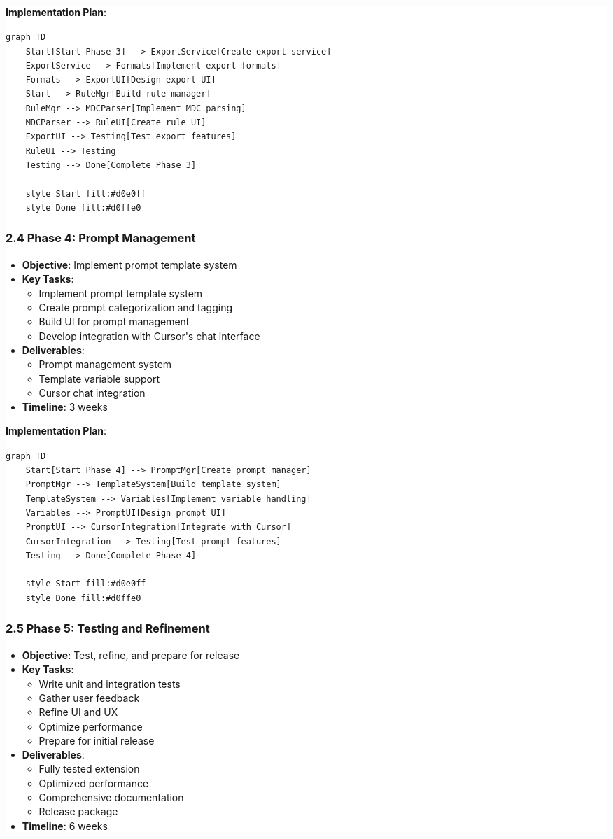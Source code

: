 **Implementation Plan**:

```mermaid
graph TD
    Start[Start Phase 3] --> ExportService[Create export service]
    ExportService --> Formats[Implement export formats]
    Formats --> ExportUI[Design export UI]
    Start --> RuleMgr[Build rule manager]
    RuleMgr --> MDCParser[Implement MDC parsing]
    MDCParser --> RuleUI[Create rule UI]
    ExportUI --> Testing[Test export features]
    RuleUI --> Testing
    Testing --> Done[Complete Phase 3]
    
    style Start fill:#d0e0ff
    style Done fill:#d0ffe0
```

### 2.4 Phase 4: Prompt Management
- **Objective**: Implement prompt template system
- **Key Tasks**:
  - Implement prompt template system
  - Create prompt categorization and tagging
  - Build UI for prompt management
  - Develop integration with Cursor's chat interface
- **Deliverables**:
  - Prompt management system
  - Template variable support
  - Cursor chat integration
- **Timeline**: 3 weeks

**Implementation Plan**:

```mermaid
graph TD
    Start[Start Phase 4] --> PromptMgr[Create prompt manager]
    PromptMgr --> TemplateSystem[Build template system]
    TemplateSystem --> Variables[Implement variable handling]
    Variables --> PromptUI[Design prompt UI]
    PromptUI --> CursorIntegration[Integrate with Cursor]
    CursorIntegration --> Testing[Test prompt features]
    Testing --> Done[Complete Phase 4]
    
    style Start fill:#d0e0ff
    style Done fill:#d0ffe0
```

### 2.5 Phase 5: Testing and Refinement
- **Objective**: Test, refine, and prepare for release
- **Key Tasks**:
  - Write unit and integration tests
  - Gather user feedback
  - Refine UI and UX
  - Optimize performance
  - Prepare for initial release
- **Deliverables**:
  - Fully tested extension
  - Optimized performance
  - Comprehensive documentation
  - Release package
- **Timeline**: 6 weeks
